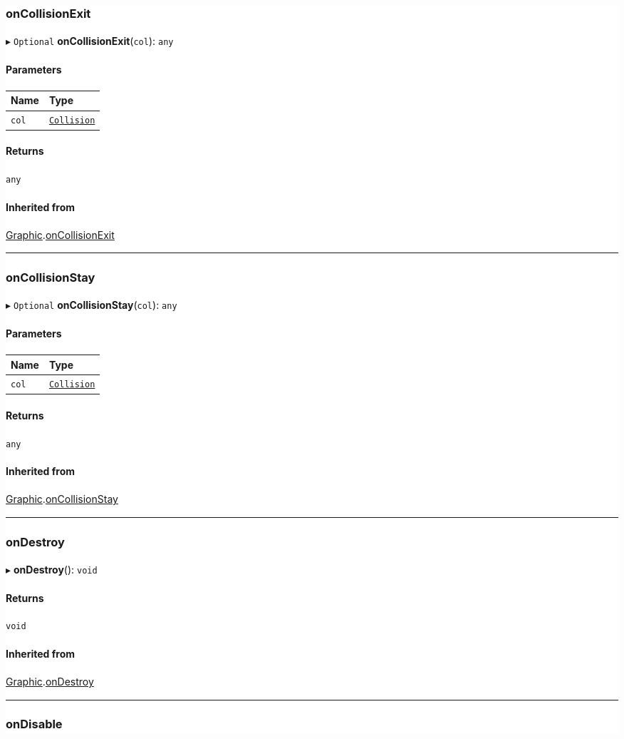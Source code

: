 ### onCollisionExit

▸ `Optional` **onCollisionExit**(`col`): `any`

#### Parameters

| Name | Type |
| :------ | :------ |
| `col` | [`Collision`](Collision.md) |

#### Returns

`any`

#### Inherited from

[Graphic](Graphic.md).[onCollisionExit](Graphic.md#oncollisionexit)

___

### onCollisionStay

▸ `Optional` **onCollisionStay**(`col`): `any`

#### Parameters

| Name | Type |
| :------ | :------ |
| `col` | [`Collision`](Collision.md) |

#### Returns

`any`

#### Inherited from

[Graphic](Graphic.md).[onCollisionStay](Graphic.md#oncollisionstay)

___

### onDestroy

▸ **onDestroy**(): `void`

#### Returns

`void`

#### Inherited from

[Graphic](Graphic.md).[onDestroy](Graphic.md#ondestroy)

___

### onDisable

